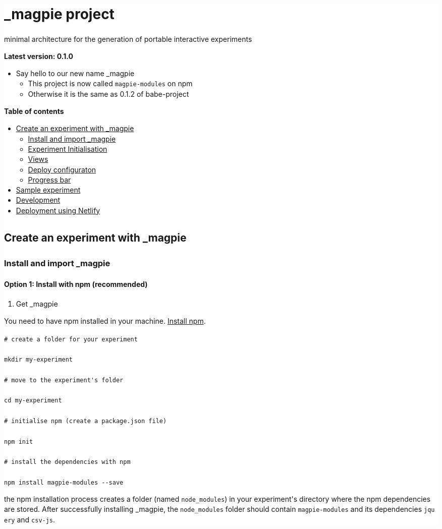 # \_magpie project
minimal architecture for the generation of portable interactive experiments

**Latest version: 0.1.0**

- Say hello to our new name \_magpie 
    - This project is now called `magpie-modules` on npm
    - Otherwise it is the same as 0.1.2 of babe-project


**Table of contents**

- [Create an experiment with \_magpie](#create-an-experiment-with-_magpie)
    - [Install and import \_magpie](#install-and-import_magpie)
    - [Experiment Initialisation](#experiment-initialisation)
    - [Views](#views-in-_magpie)
    - [Deploy configuraton](#deploy-configuration)
    - [Progress bar](#progress-bar)
- [Sample experiment](#sample-experiment)
- [Development](#development)
- [Deployment using Netlify](#deployment-using-netlify)


## Create an experiment with \_magpie

### Install and import \_magpie

#### Option 1: Install with npm (recommended)

1. Get \_magpie

You need to have npm installed in your machine. [Install npm](https://www.npmjs.com/get-npm).


```
# create a folder for your experiment

mkdir my-experiment

# move to the experiment's folder

cd my-experiment

# initialise npm (create a package.json file)

npm init

# install the dependencies with npm

npm install magpie-modules --save
```

the npm installation process creates a folder (named `node_modules`) in your experiment's directory where the npm dependencies are stored. After successfully installing \_magpie, the `node_modules` folder should contain `magpie-modules` and its dependencies `jquery` and `csv-js`.
